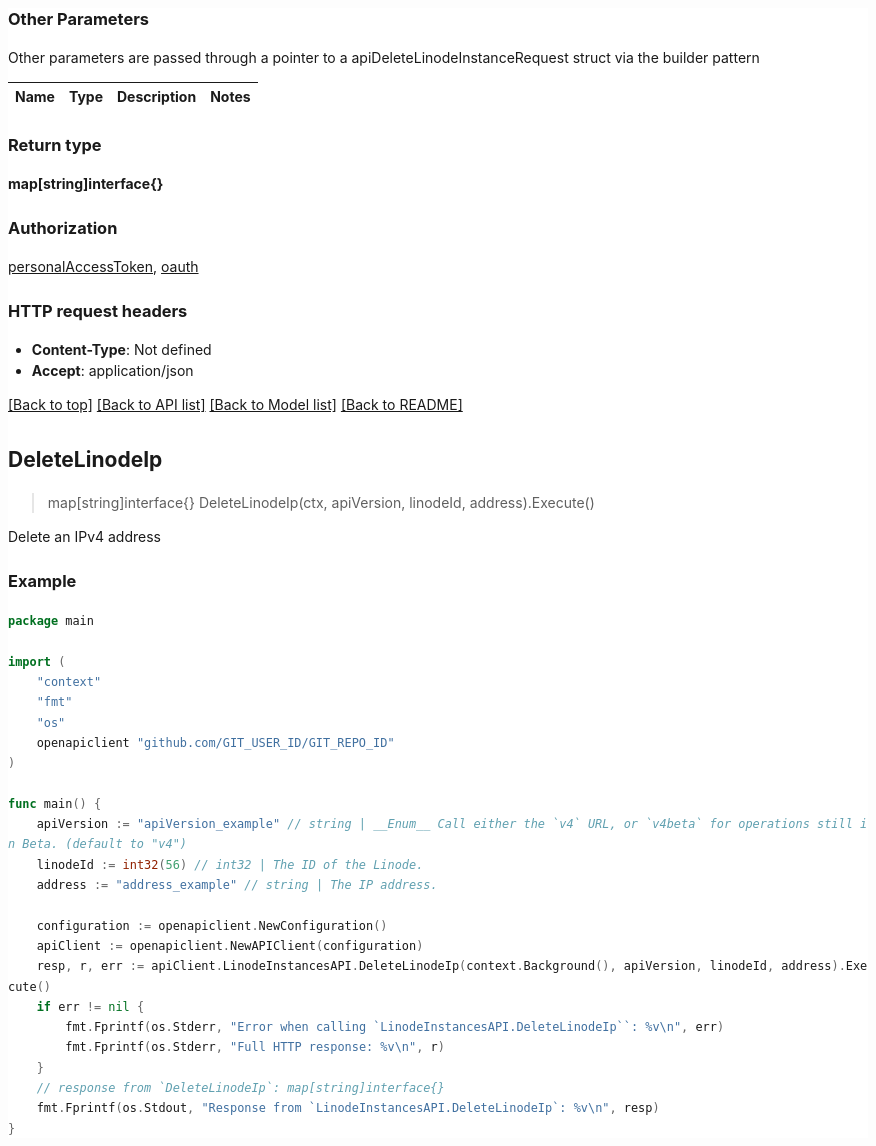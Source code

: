 ### Other Parameters

Other parameters are passed through a pointer to a apiDeleteLinodeInstanceRequest struct via the builder pattern


Name | Type | Description  | Notes
------------- | ------------- | ------------- | -------------



### Return type

**map[string]interface{}**

### Authorization

[personalAccessToken](../README.md#personalAccessToken), [oauth](../README.md#oauth)

### HTTP request headers

- **Content-Type**: Not defined
- **Accept**: application/json

[[Back to top]](#) [[Back to API list]](../README.md#documentation-for-api-endpoints)
[[Back to Model list]](../README.md#documentation-for-models)
[[Back to README]](../README.md)


## DeleteLinodeIp

> map[string]interface{} DeleteLinodeIp(ctx, apiVersion, linodeId, address).Execute()

Delete an IPv4 address



### Example

```go
package main

import (
	"context"
	"fmt"
	"os"
	openapiclient "github.com/GIT_USER_ID/GIT_REPO_ID"
)

func main() {
	apiVersion := "apiVersion_example" // string | __Enum__ Call either the `v4` URL, or `v4beta` for operations still in Beta. (default to "v4")
	linodeId := int32(56) // int32 | The ID of the Linode.
	address := "address_example" // string | The IP address.

	configuration := openapiclient.NewConfiguration()
	apiClient := openapiclient.NewAPIClient(configuration)
	resp, r, err := apiClient.LinodeInstancesAPI.DeleteLinodeIp(context.Background(), apiVersion, linodeId, address).Execute()
	if err != nil {
		fmt.Fprintf(os.Stderr, "Error when calling `LinodeInstancesAPI.DeleteLinodeIp``: %v\n", err)
		fmt.Fprintf(os.Stderr, "Full HTTP response: %v\n", r)
	}
	// response from `DeleteLinodeIp`: map[string]interface{}
	fmt.Fprintf(os.Stdout, "Response from `LinodeInstancesAPI.DeleteLinodeIp`: %v\n", resp)
}
```
